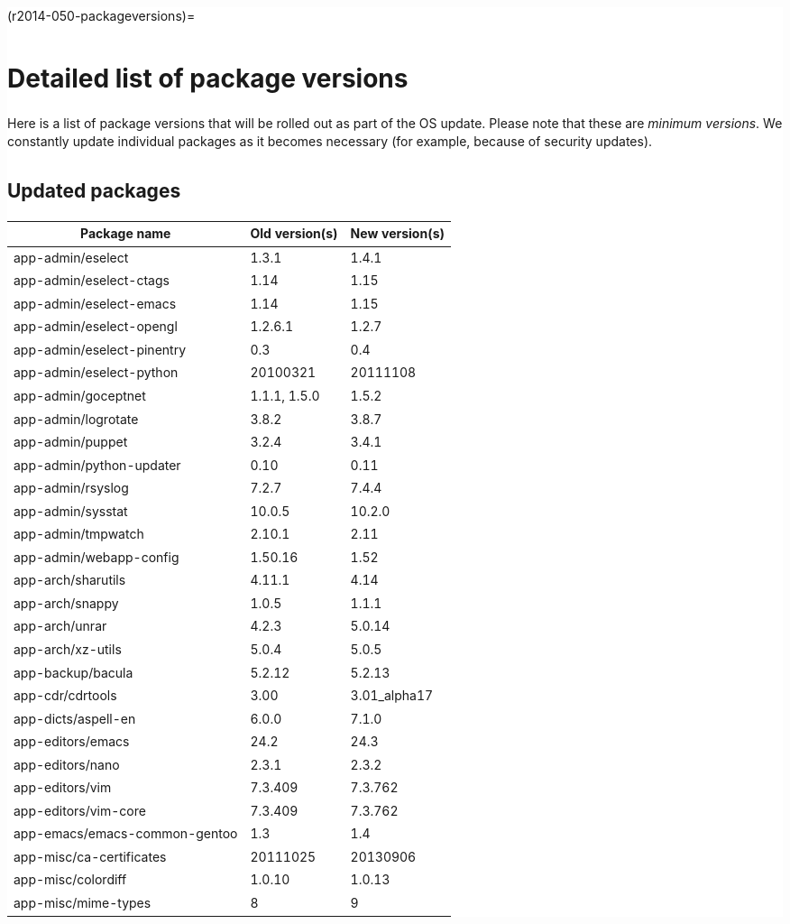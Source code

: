 (r2014-050-packageversions)=

# Detailed list of package versions

Here is a list of package versions that will be rolled out as part of the OS
update. Please note that these are *minimum versions*. We constantly update
individual packages as it becomes necessary (for example, because of security
updates).

## Updated packages

| Package name                           | Old version(s)          | New version(s)          |
| -------------------------------------- | ----------------------- | ----------------------- |
| app-admin/eselect                      | 1.3.1                   | 1.4.1                   |
| app-admin/eselect-ctags                | 1.14                    | 1.15                    |
| app-admin/eselect-emacs                | 1.14                    | 1.15                    |
| app-admin/eselect-opengl               | 1.2.6.1                 | 1.2.7                   |
| app-admin/eselect-pinentry             | 0.3                     | 0.4                     |
| app-admin/eselect-python               | 20100321                | 20111108                |
| app-admin/goceptnet                    | 1.1.1, 1.5.0            | 1.5.2                   |
| app-admin/logrotate                    | 3.8.2                   | 3.8.7                   |
| app-admin/puppet                       | 3.2.4                   | 3.4.1                   |
| app-admin/python-updater               | 0.10                    | 0.11                    |
| app-admin/rsyslog                      | 7.2.7                   | 7.4.4                   |
| app-admin/sysstat                      | 10.0.5                  | 10.2.0                  |
| app-admin/tmpwatch                     | 2.10.1                  | 2.11                    |
| app-admin/webapp-config                | 1.50.16                 | 1.52                    |
| app-arch/sharutils                     | 4.11.1                  | 4.14                    |
| app-arch/snappy                        | 1.0.5                   | 1.1.1                   |
| app-arch/unrar                         | 4.2.3                   | 5.0.14                  |
| app-arch/xz-utils                      | 5.0.4                   | 5.0.5                   |
| app-backup/bacula                      | 5.2.12                  | 5.2.13                  |
| app-cdr/cdrtools                       | 3.00                    | 3.01_alpha17            |
| app-dicts/aspell-en                    | 6.0.0                   | 7.1.0                   |
| app-editors/emacs                      | 24.2                    | 24.3                    |
| app-editors/nano                       | 2.3.1                   | 2.3.2                   |
| app-editors/vim                        | 7.3.409                 | 7.3.762                 |
| app-editors/vim-core                   | 7.3.409                 | 7.3.762                 |
| app-emacs/emacs-common-gentoo          | 1.3                     | 1.4                     |
| app-misc/ca-certificates               | 20111025                | 20130906                |
| app-misc/colordiff                     | 1.0.10                  | 1.0.13                  |
| app-misc/mime-types                    | 8                       | 9                       |